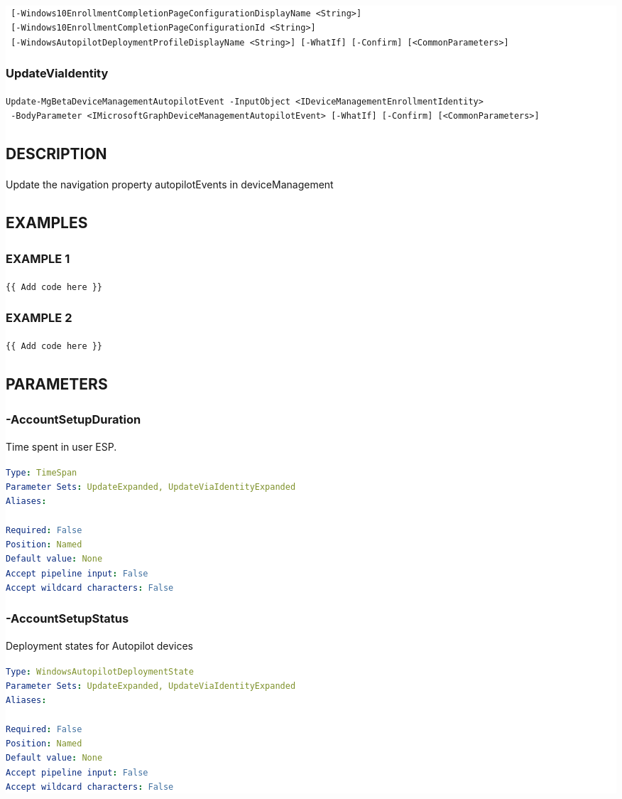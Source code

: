 ```
 [-Windows10EnrollmentCompletionPageConfigurationDisplayName <String>]
 [-Windows10EnrollmentCompletionPageConfigurationId <String>]
 [-WindowsAutopilotDeploymentProfileDisplayName <String>] [-WhatIf] [-Confirm] [<CommonParameters>]
```

### UpdateViaIdentity
```
Update-MgBetaDeviceManagementAutopilotEvent -InputObject <IDeviceManagementEnrollmentIdentity>
 -BodyParameter <IMicrosoftGraphDeviceManagementAutopilotEvent> [-WhatIf] [-Confirm] [<CommonParameters>]
```

## DESCRIPTION
Update the navigation property autopilotEvents in deviceManagement

## EXAMPLES

### EXAMPLE 1
```
{{ Add code here }}
```

### EXAMPLE 2
```
{{ Add code here }}
```

## PARAMETERS

### -AccountSetupDuration
Time spent in user ESP.

```yaml
Type: TimeSpan
Parameter Sets: UpdateExpanded, UpdateViaIdentityExpanded
Aliases:

Required: False
Position: Named
Default value: None
Accept pipeline input: False
Accept wildcard characters: False
```

### -AccountSetupStatus
Deployment states for Autopilot devices

```yaml
Type: WindowsAutopilotDeploymentState
Parameter Sets: UpdateExpanded, UpdateViaIdentityExpanded
Aliases:

Required: False
Position: Named
Default value: None
Accept pipeline input: False
Accept wildcard characters: False
```
